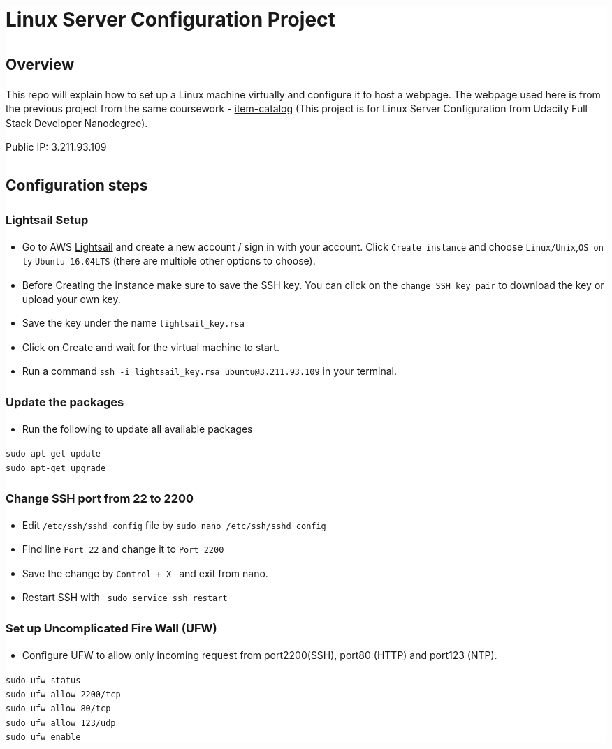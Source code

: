 # Linux Server Configuration Project

## Overview

This repo will explain how to set up a Linux machine virtually and configure it to host a webpage. The webpage used here is from the previous project from the same coursework - [item-catalog](https://github.com/prkksh/item-catalog/) (This project is for Linux Server Configuration from Udacity Full Stack Developer Nanodegree).

Public IP: 3.211.93.109

## Configuration steps

### Lightsail Setup

* Go to AWS [Lightsail](https://lightsail.aws.amazon.com) and create a new account / sign in with your account. Click `Create instance` and choose `Linux/Unix`,`OS only` `Ubuntu 16.04LTS` (there are multiple other options to choose).

* Before Creating the instance make sure to save the SSH key. You can click on the `change SSH key pair` to download the key or upload your own key.
* Save the key under the name `lightsail_key.rsa`
* Click on Create and wait for the virtual machine to start.
* Run a command `ssh -i lightsail_key.rsa ubuntu@3.211.93.109` in your terminal.

### Update the packages

* Run the following to update all available packages
```
sudo apt-get update
sudo apt-get upgrade
```

### Change SSH port from 22 to 2200

* Edit `/etc/ssh/sshd_config` file by `sudo nano /etc/ssh/sshd_config`

* Find line `Port 22` and change it to `Port 2200`
* Save the change by `Control + X ` and exit from nano.
* Restart SSH with ` sudo service ssh restart`

### Set up Uncomplicated Fire Wall (UFW)

* Configure UFW to allow only incoming request from port2200(SSH), port80 (HTTP) and port123 (NTP).
```
sudo ufw status
sudo ufw allow 2200/tcp
sudo ufw allow 80/tcp
sudo ufw allow 123/udp
sudo ufw enable
```
